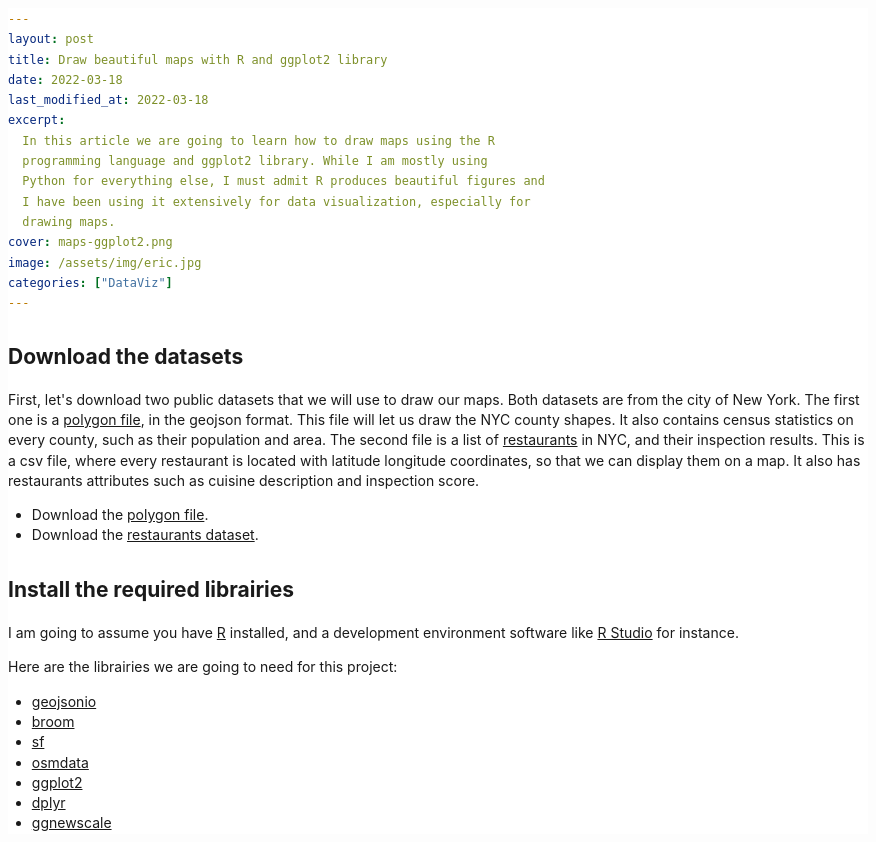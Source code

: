 ```yaml
---
layout: post
title: Draw beautiful maps with R and ggplot2 library
date: 2022-03-18
last_modified_at: 2022-03-18
excerpt:
  In this article we are going to learn how to draw maps using the R
  programming language and ggplot2 library. While I am mostly using
  Python for everything else, I must admit R produces beautiful figures and
  I have been using it extensively for data visualization, especially for
  drawing maps.
cover: maps-ggplot2.png
image: /assets/img/eric.jpg
categories: ["DataViz"]
---
```


## Download the datasets

First, let's download two public datasets that we will use to draw our maps.
Both datasets are from the city of New York. The first one is a
[polygon file](https://data.beta.nyc/dataset/nyc-zip-code-tabulation-areas/resource/894e9162-871c-4552-a09c-c6915d8783fb?view_id=2c40fce3-0bb2-46d3-bb67-04a935151a96),
in the geojson format. This file will let us draw the NYC county shapes. It
also contains census statistics on every county, such as their population and
area. The second file is a list of [restaurants](https://data.cityofnewyork.us/Health/DOHMH-New-York-City-Restaurant-Inspection-Results/43nn-pn8j) in NYC, and their inspection
results. This is a csv file, where every restaurant is located with latitude
longitude coordinates, so that we can display them on a map. It also has
restaurants attributes such as cuisine description and inspection score.

- Download the [polygon file](https://data.beta.nyc/dataset/nyc-zip-code-tabulation-areas/resource/894e9162-871c-4552-a09c-c6915d8783fb?view_id=2c40fce3-0bb2-46d3-bb67-04a935151a96).
- Download the [restaurants dataset](https://data.cityofnewyork.us/Health/DOHMH-New-York-City-Restaurant-Inspection-Results/43nn-pn8j).

## Install the required librairies

I am going to assume you have [R](https://www.r-project.org/)
installed, and a development environment
software like [R Studio](https://www.rstudio.com/) for instance.

Here are the librairies we are going to need for this project:

- [geojsonio](https://cran.r-project.org/web/packages/geojsonio/index.html)
- [broom](https://cran.r-project.org/web/packages/broom/vignettes/broom.html)
- [sf](https://cran.r-project.org/web/packages/sf/index.html)
- [osmdata](https://cran.r-project.org/web/packages/osmdata/vignettes/osmdata.html)
- [ggplot2](https://cran.r-project.org/web/packages/ggplot2/index.html)
- [dplyr](https://cran.r-project.org/web/packages/dplyr/index.html)
- [ggnewscale](https://cran.r-project.org/web/packages/ggnewscale/index.html)
